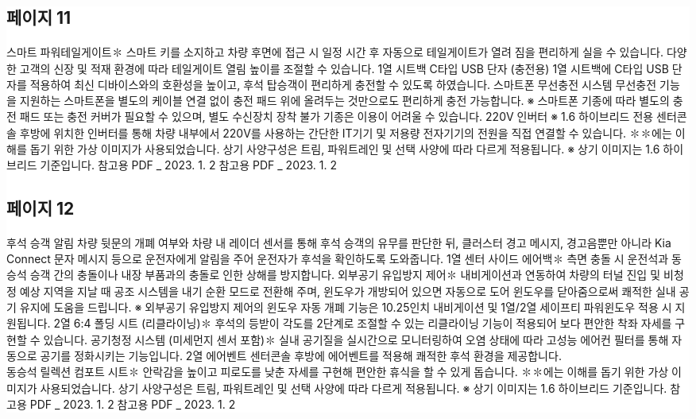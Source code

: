 
## 페이지 11

스마트 파워테일게이트✽
스마트 키를 소지하고 차량 후면에 접근 시 일정 시간 후 자동으로 테일게이트가 열려 짐을 편리하게 실을 수 있습니다.
다양한 고객의 신장 및 적재 환경에 따라 테일게이트 열림 높이를 조절할 수 있습니다.
1열 시트백 C타입 USB 단자 (충전용)
1열 시트백에 C타입 USB 단자를 적용하여 
최신 디바이스와의 호환성을 높이고, 후석 탑승객이 
편리하게 충전할 수 있도록 하였습니다. 
스마트폰 무선충전 시스템 
무선충전 기능을 지원하는 스마트폰을 별도의 케이블 
연결 없이 충전 패드 위에 올려두는 것만으로도 
편리하게 충전 가능합니다.
※ 스마트폰 기종에 따라 별도의 충전 패드 또는 충전 커버가 필요할 수
     있으며, 별도 수신장치 장착 불가 기종은 이용이 어려울 수 있습니다.
220V 인버터    ※ 1.6 하이브리드 전용 
센터콘솔 후방에 위치한 인버터를 통해 차량 내부에서
220V를 사용하는 간단한 IT기기 및 저용량 전자기기의
전원을 직접 연결할 수 있습니다.
✽✽에는 이해를 돕기 위한 가상 이미지가 사용되었습니다. 상기 사양구성은 트림, 파워트레인 및 선택 사양에 따라 다르게 적용됩니다. 
※ 상기 이미지는 1.6 하이브리드 기준입니다.
참고용 PDF _ 2023. 1. 2
참고용 PDF _ 2023. 1. 2


## 페이지 12

후석 승객 알림 
차량 뒷문의 개폐 여부와 차량 내 레이더 센서를 통해 후석 승객의 유무를 판단한 뒤, 
클러스터 경고 메시지, 경고음뿐만 아니라 Kia Connect 문자 메시지 등으로 
운전자에게 알림을 주어 운전자가 후석을 확인하도록 도와줍니다.
1열 센터 사이드 에어백✽
측면 충돌 시 운전석과 동승석 승객 간의 충돌이나 내장 부품과의 충돌로 
인한 상해를 방지합니다. 
외부공기 유입방지 제어✽
내비게이션과 연동하여 차량의 터널 진입 및 비청정 예상 지역을 지날 때
공조 시스템을 내기 순환 모드로 전환해 주며, 윈도우가 개방되어 있으면
자동으로 도어 윈도우를 닫아줌으로써 쾌적한 실내 공기 유지에 도움을 드립니다.
※ 외부공기 유입방지 제어의 윈도우 자동 개폐 기능은 10.25인치 내비게이션 및 
     1열/2열 세이프티 파워윈도우 적용 시 지원됩니다. 
2열 6:4 폴딩 시트 (리클라이닝)✽ 
후석의 등받이 각도를 2단계로 조절할 수 있는 리클라이닝 기능이 적용되어 
보다 편안한 착좌 자세를 구현할 수 있습니다. 
공기청정 시스템 (미세먼지 센서 포함)✽
실내 공기질을 실시간으로 모니터링하여 오염 상태에 따라 고성능 에어컨 필터를 
통해 자동으로 공기를 정화시키는 기능입니다.
2열 에어벤트
센터콘솔 후방에 에어벤트를 적용해 쾌적한 후석 환경을 제공합니다.  
동승석 릴렉션 컴포트 시트✽
안락감을 높이고 피로도를 낮춘 자세를 구현해 편안한 휴식을 할 수 있게 돕습니다.
✽✽에는 이해를 돕기 위한 가상 이미지가 사용되었습니다. 상기 사양구성은 트림, 파워트레인 및 선택 사양에 따라 다르게 적용됩니다. 
※ 상기 이미지는 1.6 하이브리드 기준입니다.
참고용 PDF _ 2023. 1. 2
참고용 PDF _ 2023. 1. 2
